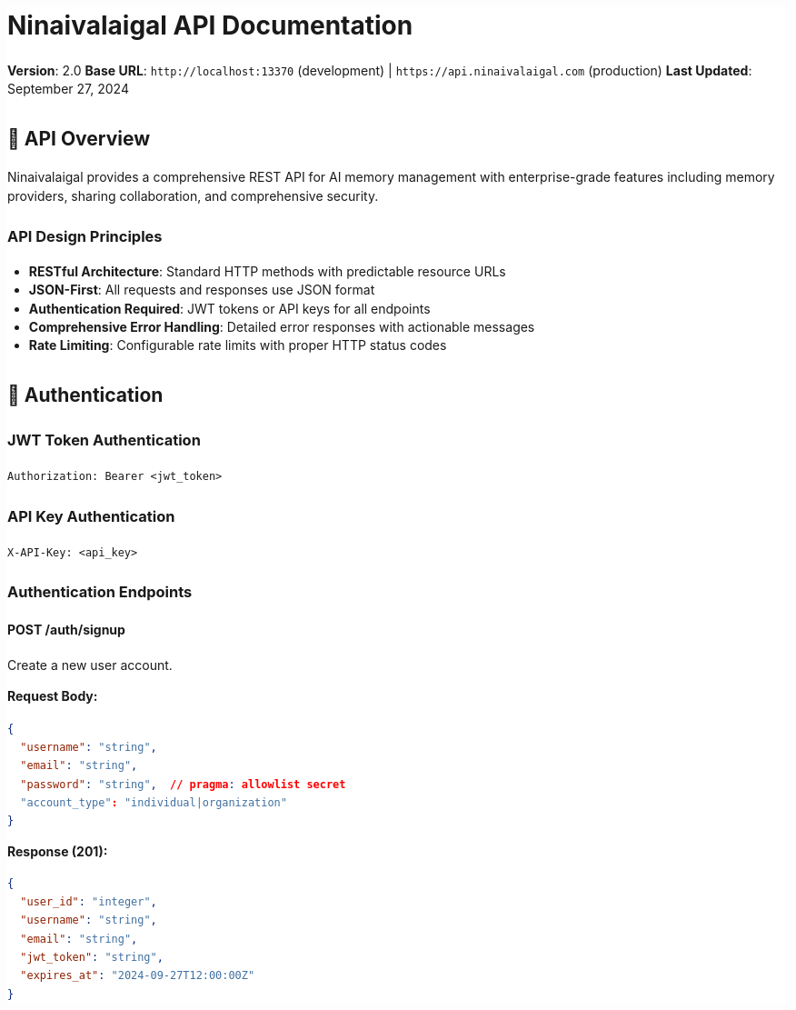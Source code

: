 # Ninaivalaigal API Documentation

**Version**: 2.0
**Base URL**: `http://localhost:13370` (development) | `https://api.ninaivalaigal.com` (production)
**Last Updated**: September 27, 2024

## 🚀 **API Overview**

Ninaivalaigal provides a comprehensive REST API for AI memory management with enterprise-grade features including memory providers, sharing collaboration, and comprehensive security.

### **API Design Principles**
- **RESTful Architecture**: Standard HTTP methods with predictable resource URLs
- **JSON-First**: All requests and responses use JSON format
- **Authentication Required**: JWT tokens or API keys for all endpoints
- **Comprehensive Error Handling**: Detailed error responses with actionable messages
- **Rate Limiting**: Configurable rate limits with proper HTTP status codes

## 🔐 **Authentication**

### **JWT Token Authentication**
```http
Authorization: Bearer <jwt_token>
```

### **API Key Authentication**
```http
X-API-Key: <api_key>
```

### **Authentication Endpoints**

#### **POST /auth/signup**
Create a new user account.

**Request Body:**
```json
{
  "username": "string",
  "email": "string",
  "password": "string",  // pragma: allowlist secret
  "account_type": "individual|organization"
}
```

**Response (201):**
```json
{
  "user_id": "integer",
  "username": "string",
  "email": "string",
  "jwt_token": "string",
  "expires_at": "2024-09-27T12:00:00Z"
}
```
